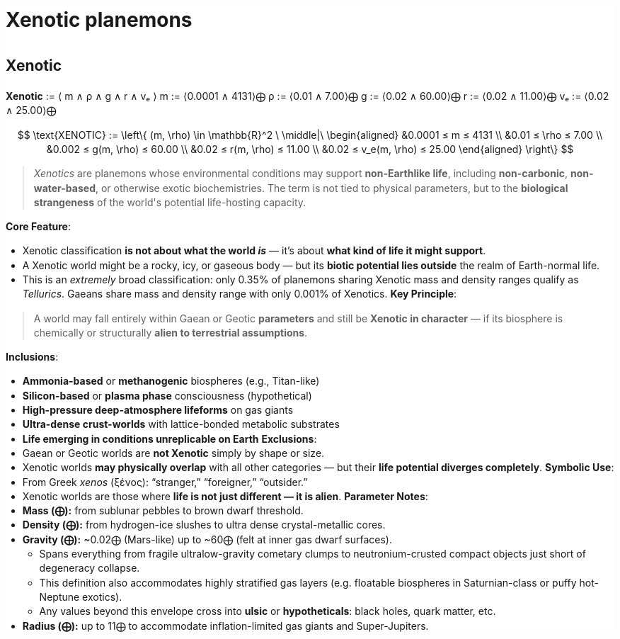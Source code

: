# Xenotic planemons
## Xenotic
**Xenotic** := ⟨ m ∧ ρ ∧ g ∧ r ∧ vₑ ⟩
m := ⟨0.0001 ∧ 4131⟩⨁
ρ := ⟨0.01 ∧ 7.00⟩⨁
g := ⟨0.02 ∧ 60.00⟩⨁
r := ⟨0.02 ∧ 11.00⟩⨁
vₑ := ⟨0.02 ∧ 25.00⟩⨁

$$
\text{XENOTIC} := \left\{ (m, \rho) \in \mathbb{R}^2 \ \middle|\
\begin{aligned}
&0.0001 ≤ m ≤ 4131 \\
&0.01 ≤ \rho ≤ 7.00 \\
&0.002 ≤ g(m, \rho) ≤ 60.00 \\
&0.02 ≤ r(m, \rho) ≤ 11.00 \\
&0.02 ≤ v_e(m, \rho) ≤ 25.00
\end{aligned}
\right\}
$$
> *Xenotics* are planemons whose environmental conditions may support **non-Earthlike life**, including **non-carbonic**, **non-water-based**, or otherwise exotic biochemistries. The term is not tied to physical parameters, but to the **biological strangeness** of the world's potential life-hosting capacity.

**Core Feature**:
- Xenotic classification **is not about what the world *is*** — it’s about **what kind of life it might support**.
- A Xenotic world might be a rocky, icy, or gaseous body — but its **biotic potential lies outside** the realm of Earth-normal life.
- This is an *extremely* broad classification: only 0.35% of planemons sharing Xenotic mass and density ranges qualify as *Tellurics*. Gaeans share mass and density range with only 0.001% of Xenotics.
**Key Principle**:
> A world may fall entirely within Gaean or Geotic **parameters** and still be **Xenotic in character** — if its biosphere is chemically or structurally **alien to terrestrial assumptions**.

**Inclusions**:
- **Ammonia-based** or **methanogenic** biospheres (e.g., Titan-like)
- **Silicon-based** or **plasma phase** consciousness (hypothetical)
- **High-pressure deep-atmosphere lifeforms** on gas giants
- **Ultra-dense crust-worlds** with lattice-bonded metabolic substrates
- **Life emerging in conditions unreplicable on Earth**
**Exclusions**:
- Gaean or Geotic worlds are **not Xenotic** simply by shape or size.
- Xenotic worlds **may physically overlap** with all other categories — but their **life potential diverges completely**.
**Symbolic Use**:
- From Greek *xenos* (ξένος): “stranger,” “foreigner,” “outsider.” 
- Xenotic worlds are those where **life is not just different — it is alien**.
**Parameter Notes**:
- **Mass (⨁):** from sublunar pebbles to brown dwarf threshold. 
- **Density (⨁):** from hydrogen-ice slushes to ultra dense crystal-metallic cores. 
- **Gravity (⨁):** ~0.02⨁ (Mars-like) up to ~60⨁ (felt at inner gas dwarf surfaces). 
	- Spans everything from fragile ultralow-gravity cometary clumps to neutronium-crusted compact objects just short of degeneracy collapse.
	- This definition also accommodates highly stratified gas layers (e.g. floatable biospheres in Saturnian-class or puffy hot-Neptune exotics).
	- Any values beyond this envelope cross into **ulsic** or **hypotheticals**: black holes, quark matter, etc.
- **Radius (⨁):** up to 11⨁ to accommodate inflation-limited gas giants and Super-Jupiters.